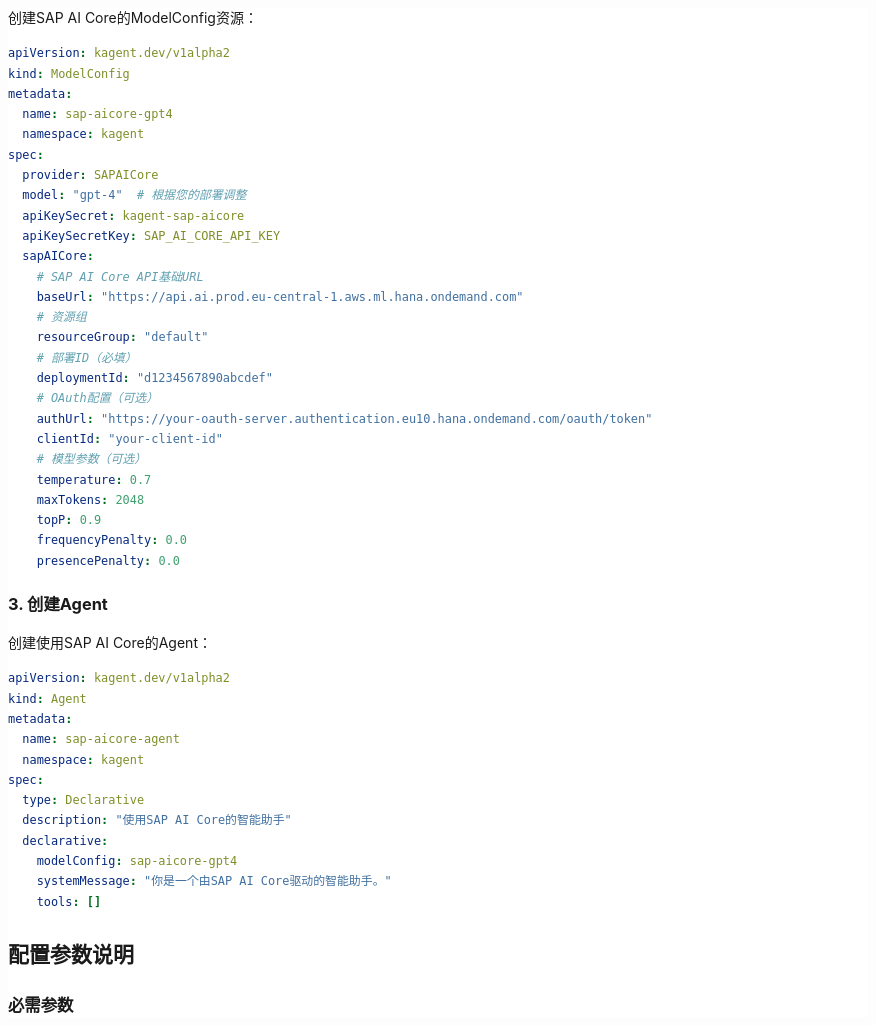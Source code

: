 创建SAP AI Core的ModelConfig资源：

```yaml
apiVersion: kagent.dev/v1alpha2
kind: ModelConfig
metadata:
  name: sap-aicore-gpt4
  namespace: kagent
spec:
  provider: SAPAICore
  model: "gpt-4"  # 根据您的部署调整
  apiKeySecret: kagent-sap-aicore
  apiKeySecretKey: SAP_AI_CORE_API_KEY
  sapAICore:
    # SAP AI Core API基础URL
    baseUrl: "https://api.ai.prod.eu-central-1.aws.ml.hana.ondemand.com"
    # 资源组
    resourceGroup: "default"
    # 部署ID（必填）
    deploymentId: "d1234567890abcdef"
    # OAuth配置（可选）
    authUrl: "https://your-oauth-server.authentication.eu10.hana.ondemand.com/oauth/token"
    clientId: "your-client-id"
    # 模型参数（可选）
    temperature: 0.7
    maxTokens: 2048
    topP: 0.9
    frequencyPenalty: 0.0
    presencePenalty: 0.0
```

### 3. 创建Agent

创建使用SAP AI Core的Agent：

```yaml
apiVersion: kagent.dev/v1alpha2
kind: Agent
metadata:
  name: sap-aicore-agent
  namespace: kagent
spec:
  type: Declarative
  description: "使用SAP AI Core的智能助手"
  declarative:
    modelConfig: sap-aicore-gpt4
    systemMessage: "你是一个由SAP AI Core驱动的智能助手。"
    tools: []
```

## 配置参数说明

### 必需参数
